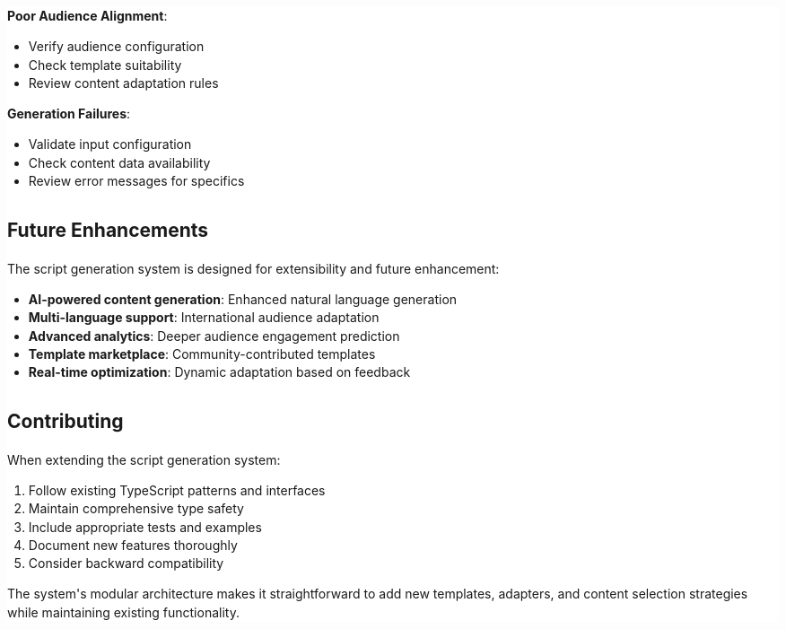 **Poor Audience Alignment**:
- Verify audience configuration
- Check template suitability
- Review content adaptation rules

**Generation Failures**:
- Validate input configuration
- Check content data availability
- Review error messages for specifics

## Future Enhancements

The script generation system is designed for extensibility and future enhancement:

- **AI-powered content generation**: Enhanced natural language generation
- **Multi-language support**: International audience adaptation
- **Advanced analytics**: Deeper audience engagement prediction
- **Template marketplace**: Community-contributed templates
- **Real-time optimization**: Dynamic adaptation based on feedback

## Contributing

When extending the script generation system:

1. Follow existing TypeScript patterns and interfaces
2. Maintain comprehensive type safety
3. Include appropriate tests and examples
4. Document new features thoroughly
5. Consider backward compatibility

The system's modular architecture makes it straightforward to add new templates, adapters, and content selection strategies while maintaining existing functionality.